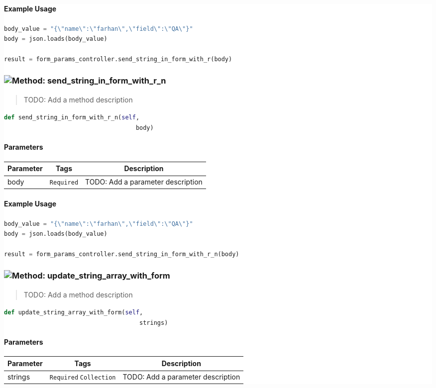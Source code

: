 

#### Example Usage

```python
body_value = "{\"name\":\"farhan\",\"field\":\"QA\"}"
body = json.loads(body_value)

result = form_params_controller.send_string_in_form_with_r(body)

```


### <a name="send_string_in_form_with_r_n"></a>![Method: ](https://apidocs.io/img/method.png ".FormParamsController.send_string_in_form_with_r_n") send_string_in_form_with_r_n

> TODO: Add a method description

```python
def send_string_in_form_with_r_n(self,
                                     body)
```

#### Parameters

| Parameter | Tags | Description |
|-----------|------|-------------|
| body |  ``` Required ```  | TODO: Add a parameter description |



#### Example Usage

```python
body_value = "{\"name\":\"farhan\",\"field\":\"QA\"}"
body = json.loads(body_value)

result = form_params_controller.send_string_in_form_with_r_n(body)

```


### <a name="update_string_array_with_form"></a>![Method: ](https://apidocs.io/img/method.png ".FormParamsController.update_string_array_with_form") update_string_array_with_form

> TODO: Add a method description

```python
def update_string_array_with_form(self,
                                      strings)
```

#### Parameters

| Parameter | Tags | Description |
|-----------|------|-------------|
| strings |  ``` Required ```  ``` Collection ```  | TODO: Add a parameter description |
